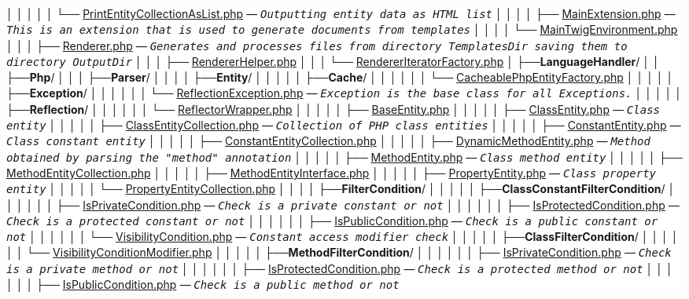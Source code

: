 │  │  │  │  │  └── <a href='/docs/tech/classes/PrintEntityCollectionAsList.md'>PrintEntityCollectionAsList.php</a> <i> — <samp>Outputting entity data as HTML list</samp></i>
│  │  │  │  ├── <a href='/docs/tech/classes/MainExtension.md'>MainExtension.php</a> <i> — <samp>This is an extension that is used to generate documents from templates</samp></i>
│  │  │  │  └── <a href='/docs/tech/classes/MainTwigEnvironment.md'>MainTwigEnvironment.php</a> 
│  │  │  ├── <a href='/docs/tech/classes/Renderer.md'>Renderer.php</a> <i> — <samp>Generates and processes files from directory TemplatesDir saving them to directory OutputDir</samp></i>
│  │  │  ├── <a href='/docs/tech/classes/RendererHelper.md'>RendererHelper.php</a> 
│  │  │  └── <a href='/docs/tech/classes/RendererIteratorFactory.md'>RendererIteratorFactory.php</a> 
│  ├──<b>LanguageHandler</b>/
│  │  ├──<b>Php</b>/
│  │  │  ├──<b>Parser</b>/
│  │  │  │  ├──<b>Entity</b>/
│  │  │  │  │  ├──<b>Cache</b>/
│  │  │  │  │  │  └── <a href='/docs/tech/classes/CacheablePhpEntityFactory.md'>CacheablePhpEntityFactory.php</a> 
│  │  │  │  │  ├──<b>Exception</b>/
│  │  │  │  │  │  └── <a href='/docs/tech/classes/ReflectionException.md'>ReflectionException.php</a> <i> — <samp>Exception is the base class for all Exceptions.</samp></i>
│  │  │  │  │  ├──<b>Reflection</b>/
│  │  │  │  │  │  └── <a href='/docs/tech/classes/ReflectorWrapper.md'>ReflectorWrapper.php</a> 
│  │  │  │  │  ├── <a href='/docs/tech/classes/BaseEntity.md'>BaseEntity.php</a> 
│  │  │  │  │  ├── <a href='/docs/tech/classes/ClassEntity.md'>ClassEntity.php</a> <i> — <samp>Class entity</samp></i>
│  │  │  │  │  ├── <a href='/docs/tech/classes/ClassEntityCollection.md'>ClassEntityCollection.php</a> <i> — <samp>Collection of PHP class entities</samp></i>
│  │  │  │  │  ├── <a href='/docs/tech/classes/ConstantEntity.md'>ConstantEntity.php</a> <i> — <samp>Class constant entity</samp></i>
│  │  │  │  │  ├── <a href='/docs/tech/classes/ConstantEntityCollection.md'>ConstantEntityCollection.php</a> 
│  │  │  │  │  ├── <a href='/docs/tech/classes/DynamicMethodEntity.md'>DynamicMethodEntity.php</a> <i> — <samp>Method obtained by parsing the "method" annotation</samp></i>
│  │  │  │  │  ├── <a href='/docs/tech/classes/MethodEntity.md'>MethodEntity.php</a> <i> — <samp>Class method entity</samp></i>
│  │  │  │  │  ├── <a href='/docs/tech/classes/MethodEntityCollection.md'>MethodEntityCollection.php</a> 
│  │  │  │  │  ├── <a href='/docs/tech/classes/MethodEntityInterface.md'>MethodEntityInterface.php</a> 
│  │  │  │  │  ├── <a href='/docs/tech/classes/PropertyEntity.md'>PropertyEntity.php</a> <i> — <samp>Class property entity</samp></i>
│  │  │  │  │  └── <a href='/docs/tech/classes/PropertyEntityCollection.md'>PropertyEntityCollection.php</a> 
│  │  │  │  ├──<b>FilterCondition</b>/
│  │  │  │  │  ├──<b>ClassConstantFilterCondition</b>/
│  │  │  │  │  │  ├── <a href='/docs/tech/classes/IsPrivateCondition.md'>IsPrivateCondition.php</a> <i> — <samp>Check is a private constant or not</samp></i>
│  │  │  │  │  │  ├── <a href='/docs/tech/classes/IsProtectedCondition.md'>IsProtectedCondition.php</a> <i> — <samp>Check is a protected constant or not</samp></i>
│  │  │  │  │  │  ├── <a href='/docs/tech/classes/IsPublicCondition.md'>IsPublicCondition.php</a> <i> — <samp>Check is a public constant or not</samp></i>
│  │  │  │  │  │  └── <a href='/docs/tech/classes/VisibilityCondition.md'>VisibilityCondition.php</a> <i> — <samp>Constant access modifier check</samp></i>
│  │  │  │  │  ├──<b>ClassFilterCondition</b>/
│  │  │  │  │  │  └── <a href='/docs/tech/classes/VisibilityConditionModifier.md'>VisibilityConditionModifier.php</a> 
│  │  │  │  │  ├──<b>MethodFilterCondition</b>/
│  │  │  │  │  │  ├── <a href='/docs/tech/classes/IsPrivateCondition_2.md'>IsPrivateCondition.php</a> <i> — <samp>Check is a private method or not</samp></i>
│  │  │  │  │  │  ├── <a href='/docs/tech/classes/IsProtectedCondition_2.md'>IsProtectedCondition.php</a> <i> — <samp>Check is a protected method or not</samp></i>
│  │  │  │  │  │  ├── <a href='/docs/tech/classes/IsPublicCondition_2.md'>IsPublicCondition.php</a> <i> — <samp>Check is a public method or not</samp></i>